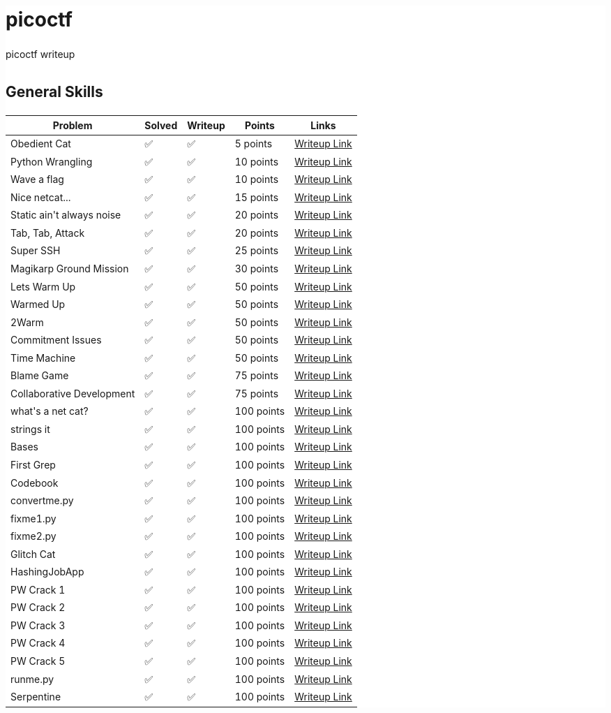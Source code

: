 # picoctf
picoctf writeup

## General Skills

| Problem          | Solved             | Writeup            | Points | Links |
| ---------------- | ------------------ | ------------------ | ---------------- | ---------------- |
| Obedient Cat     | :white_check_mark: | :white_check_mark: | 5 points | [Writeup Link](./General%20Skills/Obedient%20Cat) |
| Python Wrangling | :white_check_mark: | :white_check_mark: | 10 points | [Writeup Link](./General%20Skills/Python%20Wrangling) |
| Wave a flag      | :white_check_mark: | :white_check_mark: | 10 points | [Writeup Link](./General%20Skills/Wave%20a%20flag) |
| Nice netcat... | :white_check_mark: | :white_check_mark: | 15 points | [Writeup Link](./General%20Skills/Static%20ain't%20always%20noise) |
| Static ain't always noise | :white_check_mark: | :white_check_mark: | 20 points | [Writeup Link](./General%20Skills/Python%20Wrangling) |
| Tab, Tab, Attack | :white_check_mark: | :white_check_mark: | 20 points | [Writeup Link](./General%20Skills/Tab,%20Tab,%20Attack) |
| Super SSH | :white_check_mark: | :white_check_mark: | 25 points | [Writeup Link](./General%20Skills/Super%20SSH) |
| Magikarp Ground Mission | :white_check_mark: | :white_check_mark: | 30 points | [Writeup Link](./General%20Skills/Magikarp%20Ground%20Mission) |
| Lets Warm Up | :white_check_mark: | :white_check_mark: | 50 points | [Writeup Link](./General%20Skills/Lets%20Warm%20Up) |
| Warmed Up | :white_check_mark: | :white_check_mark: | 50 points | [Writeup Link](./General%20Skills/Warmed%20Up) |
| 2Warm | :white_check_mark: | :white_check_mark: | 50 points | [Writeup Link](./General%20Skills/2Warm) |
| Commitment Issues | :white_check_mark: | :white_check_mark: | 50 points | [Writeup Link](./General%20Skills/Commitment%20Issues) |
| Time Machine | :white_check_mark: | :white_check_mark: | 50 points | [Writeup Link](./General%20Skills/Time%20Machine) |
| Blame Game | :white_check_mark: | :white_check_mark: | 75 points | [Writeup Link](./General%20Skills/Blame%20Game) |
| Collaborative Development | :white_check_mark: | :white_check_mark: | 75 points | [Writeup Link](./General%20Skills/Collaborative%20Development) |
| what's a net cat? | :white_check_mark: | :white_check_mark: | 100 points | [Writeup Link](./General%20Skills/what's%20a%20net%20cat?) |
| strings it | :white_check_mark: | :white_check_mark: | 100 points | [Writeup Link](./General%20Skills/strings%20it) |
| Bases | :white_check_mark: | :white_check_mark: | 100 points | [Writeup Link](./General%20Skills/Bases) |
| First Grep | :white_check_mark: | :white_check_mark: | 100 points | [Writeup Link](./General%20Skills/First%20Grep) |
| Codebook | :white_check_mark: | :white_check_mark: | 100 points | [Writeup Link](./General%20Skills/Codebook) |
| convertme.py | :white_check_mark: | :white_check_mark: | 100 points | [Writeup Link](./General%20Skills/convertme.py) |
| fixme1.py | :white_check_mark: | :white_check_mark: | 100 points | [Writeup Link](./General%20Skills/fixme1.py) |
| fixme2.py | :white_check_mark: | :white_check_mark: | 100 points | [Writeup Link](./General%20Skills/fixme2.py) |
| Glitch Cat | :white_check_mark: | :white_check_mark: | 100 points | [Writeup Link](./General%20Skills/Glitch%20Cat) |
| HashingJobApp | :white_check_mark: | :white_check_mark: | 100 points | [Writeup Link](./General%20Skills/HashingJobApp) |
| PW Crack 1 | :white_check_mark: | :white_check_mark: | 100 points | [Writeup Link](./General%20Skills/PW%20Crack%201) |
| PW Crack 2 | :white_check_mark: | :white_check_mark: | 100 points | [Writeup Link](./General%20Skills/PW%20Crack%202) |
| PW Crack 3 | :white_check_mark: | :white_check_mark: | 100 points | [Writeup Link](./General%20Skills/PW%20Crack%203) |
| PW Crack 4 | :white_check_mark: | :white_check_mark: | 100 points | [Writeup Link](./General%20Skills/PW%20Crack%204) |
| PW Crack 5 | :white_check_mark: | :white_check_mark: | 100 points | [Writeup Link](./General%20Skills/PW%20Crack%205) |
| runme.py | :white_check_mark: | :white_check_mark: | 100 points | [Writeup Link](./General%20Skills/runme.py) |
| Serpentine | :white_check_mark: | :white_check_mark: | 100 points | [Writeup Link](./General%20Skills/Serpentine) |